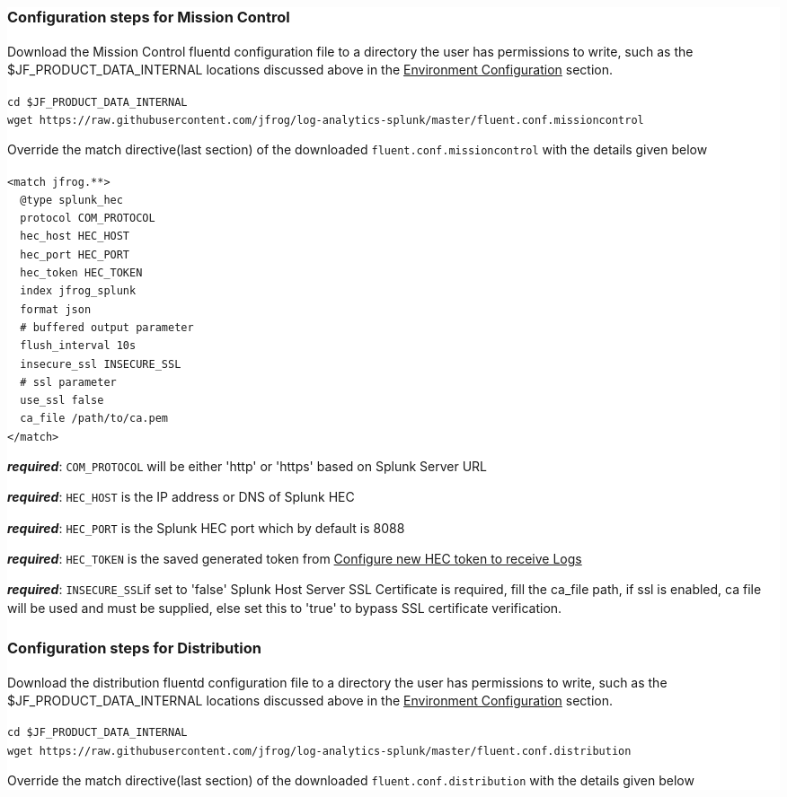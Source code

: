### Configuration steps for Mission Control

Download the Mission Control fluentd configuration file to a directory the user has permissions to write, such as the $JF_PRODUCT_DATA_INTERNAL locations discussed above in the [Environment Configuration](#environment-configuration) section.

````text
cd $JF_PRODUCT_DATA_INTERNAL
wget https://raw.githubusercontent.com/jfrog/log-analytics-splunk/master/fluent.conf.missioncontrol
````

Override the match directive(last section) of the downloaded `fluent.conf.missioncontrol` with the details given below

```
<match jfrog.**>
  @type splunk_hec
  protocol COM_PROTOCOL
  hec_host HEC_HOST
  hec_port HEC_PORT
  hec_token HEC_TOKEN
  index jfrog_splunk
  format json
  # buffered output parameter
  flush_interval 10s
  insecure_ssl INSECURE_SSL
  # ssl parameter
  use_ssl false
  ca_file /path/to/ca.pem
</match>
```

_**required**_: ```COM_PROTOCOL``` will be either 'http' or 'https' based on Splunk Server URL

_**required**_: ```HEC_HOST``` is the IP address or DNS of Splunk HEC

_**required**_: ```HEC_PORT``` is the Splunk HEC port which by default is 8088

_**required**_: ```HEC_TOKEN``` is the saved generated token from [Configure new HEC token to receive Logs](#configure-new-hec-token-to-receive-logs)

_**required**_: ```INSECURE_SSL```if set to 'false' Splunk Host Server SSL Certificate is required, fill the ca_file path, if ssl is enabled, ca file will be used and must be supplied,
else set this to 'true' to bypass SSL certificate verification.

### Configuration steps for Distribution

Download the distribution fluentd configuration file to a directory the user has permissions to write, such as the $JF_PRODUCT_DATA_INTERNAL locations discussed above in the [Environment Configuration](#environment-configuration) section.

````text
cd $JF_PRODUCT_DATA_INTERNAL
wget https://raw.githubusercontent.com/jfrog/log-analytics-splunk/master/fluent.conf.distribution
````

Override the match directive(last section) of the downloaded `fluent.conf.distribution` with the details given below
